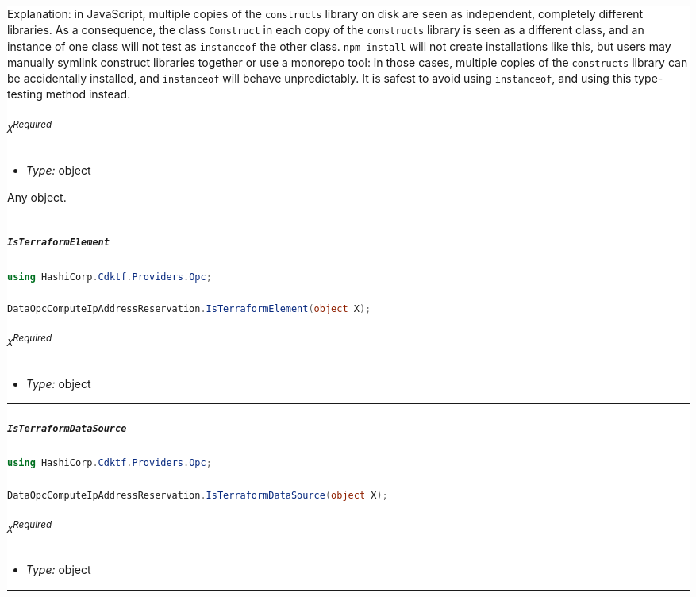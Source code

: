 Explanation: in JavaScript, multiple copies of the `constructs` library on
disk are seen as independent, completely different libraries. As a
consequence, the class `Construct` in each copy of the `constructs` library
is seen as a different class, and an instance of one class will not test as
`instanceof` the other class. `npm install` will not create installations
like this, but users may manually symlink construct libraries together or
use a monorepo tool: in those cases, multiple copies of the `constructs`
library can be accidentally installed, and `instanceof` will behave
unpredictably. It is safest to avoid using `instanceof`, and using
this type-testing method instead.

###### `X`<sup>Required</sup> <a name="X" id="@cdktf/provider-opc.dataOpcComputeIpAddressReservation.DataOpcComputeIpAddressReservation.isConstruct.parameter.x"></a>

- *Type:* object

Any object.

---

##### `IsTerraformElement` <a name="IsTerraformElement" id="@cdktf/provider-opc.dataOpcComputeIpAddressReservation.DataOpcComputeIpAddressReservation.isTerraformElement"></a>

```csharp
using HashiCorp.Cdktf.Providers.Opc;

DataOpcComputeIpAddressReservation.IsTerraformElement(object X);
```

###### `X`<sup>Required</sup> <a name="X" id="@cdktf/provider-opc.dataOpcComputeIpAddressReservation.DataOpcComputeIpAddressReservation.isTerraformElement.parameter.x"></a>

- *Type:* object

---

##### `IsTerraformDataSource` <a name="IsTerraformDataSource" id="@cdktf/provider-opc.dataOpcComputeIpAddressReservation.DataOpcComputeIpAddressReservation.isTerraformDataSource"></a>

```csharp
using HashiCorp.Cdktf.Providers.Opc;

DataOpcComputeIpAddressReservation.IsTerraformDataSource(object X);
```

###### `X`<sup>Required</sup> <a name="X" id="@cdktf/provider-opc.dataOpcComputeIpAddressReservation.DataOpcComputeIpAddressReservation.isTerraformDataSource.parameter.x"></a>

- *Type:* object

---
